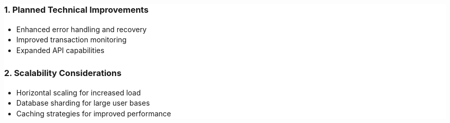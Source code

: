 ### 1. Planned Technical Improvements
- Enhanced error handling and recovery
- Improved transaction monitoring
- Expanded API capabilities

### 2. Scalability Considerations
- Horizontal scaling for increased load
- Database sharding for large user bases
- Caching strategies for improved performance